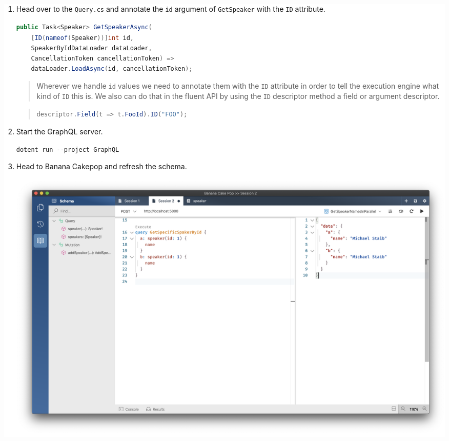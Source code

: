 1. Head over to the `Query.cs` and annotate the `id` argument of `GetSpeaker` with the `ID` attribute.

   ```csharp
   public Task<Speaker> GetSpeakerAsync(
       [ID(nameof(Speaker))]int id,
       SpeakerByIdDataLoader dataLoader,
       CancellationToken cancellationToken) =>
       dataLoader.LoadAsync(id, cancellationToken);
   ```

   > Wherever we handle `id` values we need to annotate them with the `ID` attribute in order to tell the execution engine what kind of `ID` this is. We also can do that in the fluent API by using the `ID` descriptor method a field or argument descriptor.

   > ```csharp
   > descriptor.Field(t => t.FooId).ID("FOO");
   > ```

1. Start the GraphQL server.

   ```console
   dotent run --project GraphQL
   ```

1. Head to Banana Cakepop and refresh the schema.

   ![Connect to GraphQL server with Banana Cakepop](images/12_bcp_speaker_query.png)
